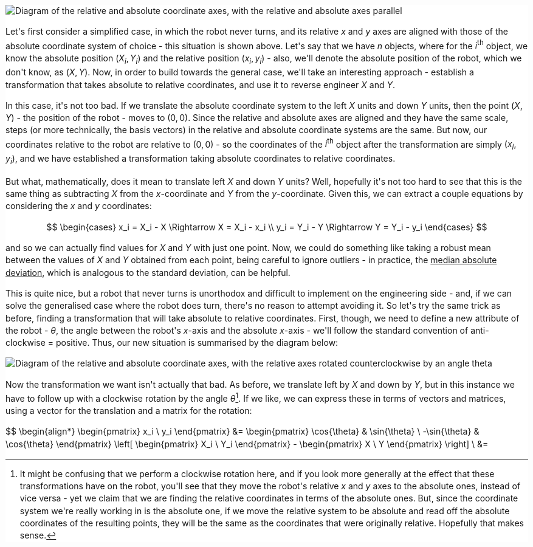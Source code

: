 ![Diagram of the relative and absolute coordinate axes, with the relative and absolute axes parallel](/blog/assets/2024-04-25-robotics-maths-finding-position-with-linear-regression/coordinates.png)

Let's first consider a simplified case, in which the robot never turns, and its relative $x$ and $y$ axes are aligned with those of the absolute coordinate system of choice - this situation is shown above. Let's say that we have $n$ objects, where for the $i^\mathrm{th}$ object, we know the absolute position $(X_i, Y_i)$ and the relative position $(x_i, y_i)$ - also, we'll denote the absolute position of the robot, which we don't know, as $(X, Y)$. Now, in order to build towards the general case, we'll take an interesting approach - establish a transformation that takes absolute to relative coordinates, and use it to reverse engineer $X$ and $Y$.

In this case, it's not too bad. If we translate the absolute coordinate system to the left $X$ units and down $Y$ units, then the point $(X, Y)$ - the position of the robot - moves to $(0, 0)$. Since the relative and absolute axes are aligned and they have the same scale, steps (or more technically, the basis vectors) in the relative and absolute coordinate systems are the same. But now, our coordinates relative to the robot are relative to $(0, 0)$ - so the coordinates of the $i^\mathrm{th}$ object after the transformation are simply $(x_i, y_i)$, and we have established a transformation taking absolute coordinates to relative coordinates.

But what, mathematically, does it mean to translate left $X$ and down $Y$ units? Well, hopefully it's not too hard to see that this is the same thing as subtracting $X$ from the $x$-coordinate and $Y$ from the $y$-coordinate. Given this, we can extract a couple equations by considering the $x$ and $y$ coordinates:

$$
\begin{cases}
x_i = X_i - X \Rightarrow X = X_i - x_i \\
y_i = Y_i - Y \Rightarrow Y = Y_i - y_i
\end{cases}
$$

and so we can actually find values for $X$ and $Y$ with just one point. Now, we could do something like taking a robust mean between the values of $X$ and $Y$ obtained from each point, being careful to ignore outliers - in practice, the [median absolute deviation](https://en.wikipedia.org/wiki/Median_absolute_deviation), which is analogous to the standard deviation, can be helpful.

This is quite nice, but a robot that never turns is unorthodox and difficult to implement on the engineering side - and, if we can solve the generalised case where the robot does turn, there's no reason to attempt avoiding it. So let's try the same trick as before, finding a transformation that will take absolute to relative coordinates. First, though, we need to define a new attribute of the robot - $\theta$, the angle between the robot's $x$-axis and the absolute $x$-axis - we'll follow the standard convention of anti-clockwise = positive. Thus, our new situation is summarised by the diagram below:

![Diagram of the relative and absolute coordinate axes, with the relative axes rotated counterclockwise by an angle theta](/blog/assets/2024-04-25-robotics-maths-finding-position-with-linear-regression/coordinates-angled.png)

Now the transformation we want isn't actually that bad. As before, we translate left by $X$ and down by $Y$, but in this instance we have to follow up with a clockwise rotation by the angle $\theta$[^2]. If we like, we can express these in terms of vectors and matrices, using a vector for the translation and a matrix for the rotation:

$$
\begin{align*}
\begin{pmatrix}
x_i \\ y_i
\end{pmatrix} &= 
\begin{pmatrix}
\cos{\theta} & \sin{\theta} \\
-\sin{\theta} & \cos{\theta}
\end{pmatrix} \left[
\begin{pmatrix}
X_i \\ Y_i
\end{pmatrix} -
\begin{pmatrix}
X \\ Y
\end{pmatrix}
\right] \\ &=

[^1]: Of course, in many situations, we have something like GPS that can tell us where we are directly, and so this technique is mostly moot. Nonetheless, it's an interesting exploration.
[^2]: It might be confusing that we perform a clockwise rotation here, and if you look more generally at the effect that these transformations have on the robot, you'll see that they move the robot's relative $x$ and $y$ axes to the absolute ones, instead of vice versa - yet we claim that we are finding the relative coordinates in terms of the absolute ones. But, since the coordinate system we're really working in is the absolute one, if we move the relative system to be absolute and read off the absolute coordinates of the resulting points, they will be the same as the coordinates that were originally relative. Hopefully that makes sense.